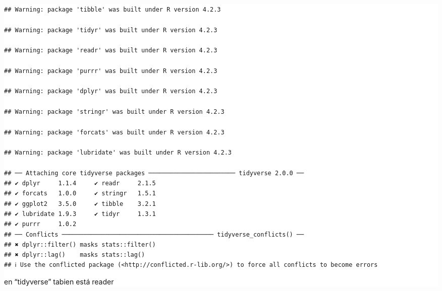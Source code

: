     ## Warning: package 'tibble' was built under R version 4.2.3

    ## Warning: package 'tidyr' was built under R version 4.2.3

    ## Warning: package 'readr' was built under R version 4.2.3

    ## Warning: package 'purrr' was built under R version 4.2.3

    ## Warning: package 'dplyr' was built under R version 4.2.3

    ## Warning: package 'stringr' was built under R version 4.2.3

    ## Warning: package 'forcats' was built under R version 4.2.3

    ## Warning: package 'lubridate' was built under R version 4.2.3

    ## ── Attaching core tidyverse packages ──────────────────────── tidyverse 2.0.0 ──
    ## ✔ dplyr     1.1.4     ✔ readr     2.1.5
    ## ✔ forcats   1.0.0     ✔ stringr   1.5.1
    ## ✔ ggplot2   3.5.0     ✔ tibble    3.2.1
    ## ✔ lubridate 1.9.3     ✔ tidyr     1.3.1
    ## ✔ purrr     1.0.2     
    ## ── Conflicts ────────────────────────────────────────── tidyverse_conflicts() ──
    ## ✖ dplyr::filter() masks stats::filter()
    ## ✖ dplyr::lag()    masks stats::lag()
    ## ℹ Use the conflicted package (<http://conflicted.r-lib.org/>) to force all conflicts to become errors

en “tidyverse” tabien está reader
